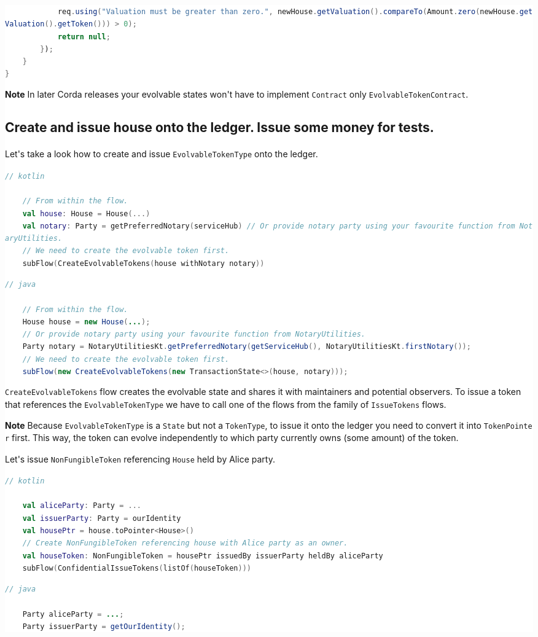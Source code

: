 ```java
            req.using("Valuation must be greater than zero.", newHouse.getValuation().compareTo(Amount.zero(newHouse.getValuation().getToken())) > 0);
            return null;
        });
    }
}
```

**Note** In later Corda releases your evolvable states won't have to implement `Contract` only `EvolvableTokenContract`.

## Create and issue house onto the ledger. Issue some money for tests.

Let's take a look how to create and issue `EvolvableTokenType` onto the ledger.

```kotlin
// kotlin

    // From within the flow.
    val house: House = House(...)
    val notary: Party = getPreferredNotary(serviceHub) // Or provide notary party using your favourite function from NotaryUtilities.
    // We need to create the evolvable token first.
    subFlow(CreateEvolvableTokens(house withNotary notary))
```
```java
// java

    // From within the flow.
    House house = new House(...);
    // Or provide notary party using your favourite function from NotaryUtilities.
    Party notary = NotaryUtilitiesKt.getPreferredNotary(getServiceHub(), NotaryUtilitiesKt.firstNotary());
    // We need to create the evolvable token first.
    subFlow(new CreateEvolvableTokens(new TransactionState<>(house, notary)));

```

`CreateEvolvableTokens` flow creates the evolvable state and shares it with maintainers and potential observers. To issue
a token that references the `EvolvableTokenType` we have to call one of the flows from the family of `IssueTokens` flows.

**Note** Because `EvolvableTokenType` is a `State` but not a `TokenType`, to issue it onto the ledger you need to convert it into `TokenPointer` first.
This way, the token can evolve independently to which party currently owns (some amount) of the token.


Let's issue `NonFungibleToken` referencing `House` held by Alice party.

```kotlin
// kotlin

    val aliceParty: Party = ...
    val issuerParty: Party = ourIdentity
    val housePtr = house.toPointer<House>()
    // Create NonFungibleToken referencing house with Alice party as an owner.
    val houseToken: NonFungibleToken = housePtr issuedBy issuerParty heldBy aliceParty
    subFlow(ConfidentialIssueTokens(listOf(houseToken)))
```
```java
// java

    Party aliceParty = ...;
    Party issuerParty = getOurIdentity();
```